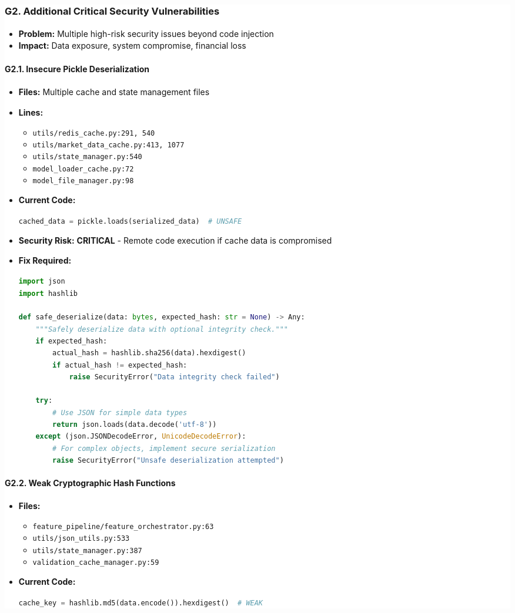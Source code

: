 ### **G2. Additional Critical Security Vulnerabilities**

- **Problem:** Multiple high-risk security issues beyond code injection
- **Impact:** Data exposure, system compromise, financial loss

#### **G2.1. Insecure Pickle Deserialization**

- **Files:** Multiple cache and state management files
- **Lines:**
  - `utils/redis_cache.py:291, 540`
  - `utils/market_data_cache.py:413, 1077`
  - `utils/state_manager.py:540`
  - `model_loader_cache.py:72`
  - `model_file_manager.py:98`
- **Current Code:**

  ```python
  cached_data = pickle.loads(serialized_data)  # UNSAFE
  ```

- **Security Risk:** **CRITICAL** - Remote code execution if cache data is compromised
- **Fix Required:**

  ```python
  import json
  import hashlib

  def safe_deserialize(data: bytes, expected_hash: str = None) -> Any:
      """Safely deserialize data with optional integrity check."""
      if expected_hash:
          actual_hash = hashlib.sha256(data).hexdigest()
          if actual_hash != expected_hash:
              raise SecurityError("Data integrity check failed")

      try:
          # Use JSON for simple data types
          return json.loads(data.decode('utf-8'))
      except (json.JSONDecodeError, UnicodeDecodeError):
          # For complex objects, implement secure serialization
          raise SecurityError("Unsafe deserialization attempted")
  ```

#### **G2.2. Weak Cryptographic Hash Functions**

- **Files:**
  - `feature_pipeline/feature_orchestrator.py:63`
  - `utils/json_utils.py:533`
  - `utils/state_manager.py:387`
  - `validation_cache_manager.py:59`
- **Current Code:**

  ```python
  cache_key = hashlib.md5(data.encode()).hexdigest()  # WEAK
  ```
